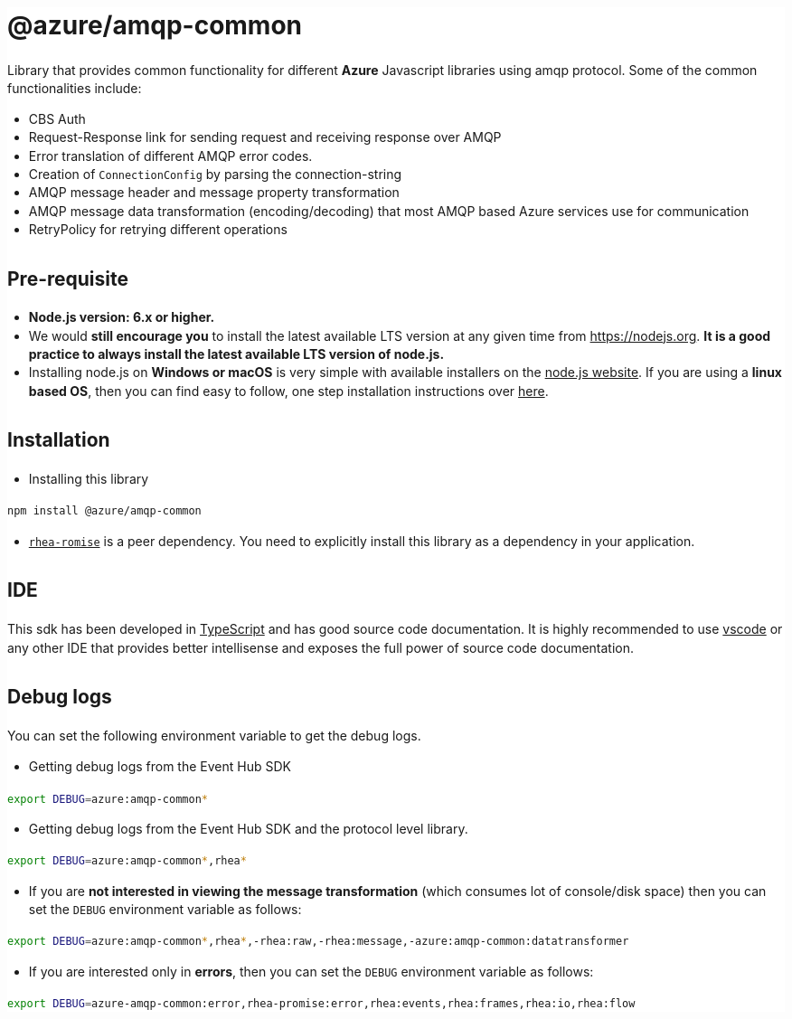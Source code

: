 @azure/amqp-common
================

Library that provides common functionality for different **Azure** Javascript libraries using amqp protocol. 
Some of the common functionalities include:
- CBS Auth
- Request-Response link for sending request and receiving response over AMQP
- Error translation of different AMQP error codes.
- Creation of `ConnectionConfig` by parsing the connection-string
- AMQP message header and message property transformation
- AMQP message data transformation (encoding/decoding) that most AMQP based Azure services use for communication
- RetryPolicy for retrying different operations

## Pre-requisite ##
- **Node.js version: 6.x or higher.** 
- We would **still encourage you** to install the latest available LTS version at any given time from https://nodejs.org. **It is a good practice to always install the latest available LTS version of node.js.**
- Installing node.js on **Windows or macOS** is very simple with available installers on the [node.js website](https://nodejs.org). If you are using a **linux based OS**, then you can find easy to follow, one step installation instructions over [here](https://nodejs.org/en/download/package-manager/).

## Installation ##
- Installing this library
```bash
npm install @azure/amqp-common
```
- [`rhea-romise`](https://github.com/amqp/rhea-promise) is a peer dependency. You need to explicitly install this library as a dependency
in your application.

## IDE ##
This sdk has been developed in [TypeScript](https://typescriptlang.org) and has good source code documentation. It is highly recommended to use [vscode](https://code.visualstudio.com) 
or any other IDE that provides better intellisense and exposes the full power of source code documentation.

## Debug logs ##

You can set the following environment variable to get the debug logs.

- Getting debug logs from the Event Hub SDK
```bash
export DEBUG=azure:amqp-common*
```
- Getting debug logs from the Event Hub SDK and the protocol level library.
```bash
export DEBUG=azure:amqp-common*,rhea*
```
- If you are **not interested in viewing the message transformation** (which consumes lot of console/disk space) then you can set the `DEBUG` environment variable as follows:
```bash
export DEBUG=azure:amqp-common*,rhea*,-rhea:raw,-rhea:message,-azure:amqp-common:datatransformer
```
- If you are interested only in **errors**, then you can set the `DEBUG` environment variable as follows:
```bash
export DEBUG=azure-amqp-common:error,rhea-promise:error,rhea:events,rhea:frames,rhea:io,rhea:flow
```
